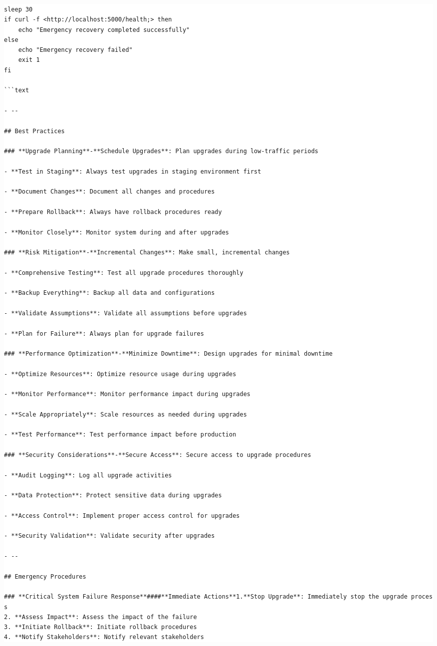 ``` text
sleep 30
if curl -f <http://localhost:5000/health;> then
    echo "Emergency recovery completed successfully"
else
    echo "Emergency recovery failed"
    exit 1
fi

```text

- --

## Best Practices

### **Upgrade Planning**-**Schedule Upgrades**: Plan upgrades during low-traffic periods

- **Test in Staging**: Always test upgrades in staging environment first

- **Document Changes**: Document all changes and procedures

- **Prepare Rollback**: Always have rollback procedures ready

- **Monitor Closely**: Monitor system during and after upgrades

### **Risk Mitigation**-**Incremental Changes**: Make small, incremental changes

- **Comprehensive Testing**: Test all upgrade procedures thoroughly

- **Backup Everything**: Backup all data and configurations

- **Validate Assumptions**: Validate all assumptions before upgrades

- **Plan for Failure**: Always plan for upgrade failures

### **Performance Optimization**-**Minimize Downtime**: Design upgrades for minimal downtime

- **Optimize Resources**: Optimize resource usage during upgrades

- **Monitor Performance**: Monitor performance impact during upgrades

- **Scale Appropriately**: Scale resources as needed during upgrades

- **Test Performance**: Test performance impact before production

### **Security Considerations**-**Secure Access**: Secure access to upgrade procedures

- **Audit Logging**: Log all upgrade activities

- **Data Protection**: Protect sensitive data during upgrades

- **Access Control**: Implement proper access control for upgrades

- **Security Validation**: Validate security after upgrades

- --

## Emergency Procedures

### **Critical System Failure Response**####**Immediate Actions**1.**Stop Upgrade**: Immediately stop the upgrade process
2. **Assess Impact**: Assess the impact of the failure
3. **Initiate Rollback**: Initiate rollback procedures
4. **Notify Stakeholders**: Notify relevant stakeholders
```